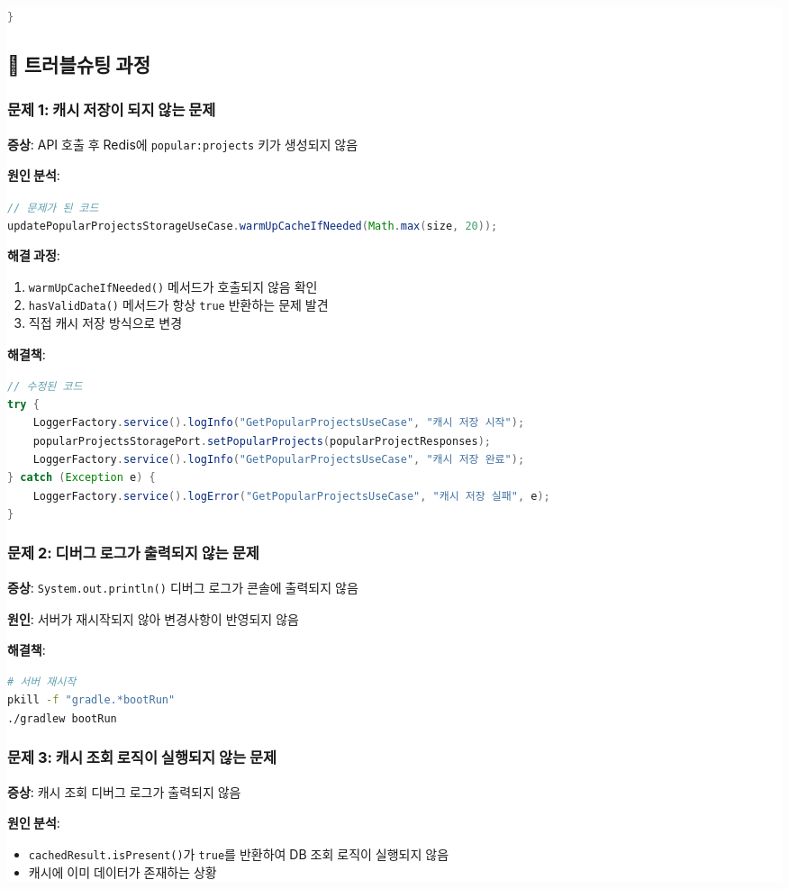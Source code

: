 ```java
}
```

## 🚨 트러블슈팅 과정

### 문제 1: 캐시 저장이 되지 않는 문제

**증상**: API 호출 후 Redis에 `popular:projects` 키가 생성되지 않음

**원인 분석**:

```java
// 문제가 된 코드
updatePopularProjectsStorageUseCase.warmUpCacheIfNeeded(Math.max(size, 20));
```

**해결 과정**:

1. `warmUpCacheIfNeeded()` 메서드가 호출되지 않음 확인
2. `hasValidData()` 메서드가 항상 `true` 반환하는 문제 발견
3. 직접 캐시 저장 방식으로 변경

**해결책**:

```java
// 수정된 코드
try {
    LoggerFactory.service().logInfo("GetPopularProjectsUseCase", "캐시 저장 시작");
    popularProjectsStoragePort.setPopularProjects(popularProjectResponses);
    LoggerFactory.service().logInfo("GetPopularProjectsUseCase", "캐시 저장 완료");
} catch (Exception e) {
    LoggerFactory.service().logError("GetPopularProjectsUseCase", "캐시 저장 실패", e);
}
```

### 문제 2: 디버그 로그가 출력되지 않는 문제

**증상**: `System.out.println()` 디버그 로그가 콘솔에 출력되지 않음

**원인**: 서버가 재시작되지 않아 변경사항이 반영되지 않음

**해결책**:

```bash
# 서버 재시작
pkill -f "gradle.*bootRun"
./gradlew bootRun
```

### 문제 3: 캐시 조회 로직이 실행되지 않는 문제

**증상**: 캐시 조회 디버그 로그가 출력되지 않음

**원인 분석**:

- `cachedResult.isPresent()`가 `true`를 반환하여 DB 조회 로직이 실행되지 않음
- 캐시에 이미 데이터가 존재하는 상황
